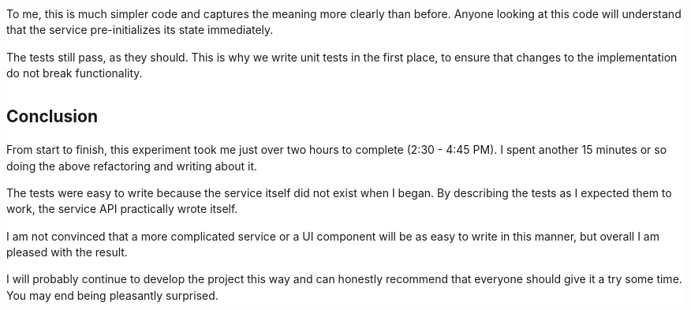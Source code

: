 To me, this is much simpler code and captures the meaning more clearly than before. Anyone looking at this code will understand that the service pre-initializes its state immediately.

The tests still pass, as they should. This is why we write unit tests in the first place, to ensure that changes to the implementation do not break functionality.

## Conclusion

From start to finish, this experiment took me just over two hours to complete (2:30 - 4:45 PM). I spent another 15 minutes or so doing the above refactoring and writing about it.

The tests were easy to write because the service itself did not exist when I began. By describing the tests as I expected them to work, the service API practically wrote itself.

I am not convinced that a more complicated service or a UI component will be as easy to write in this manner, but overall I am pleased with the result.

I will probably continue to develop the project this way and can honestly recommend that everyone should give it a try some time. You may end being pleasantly surprised.
